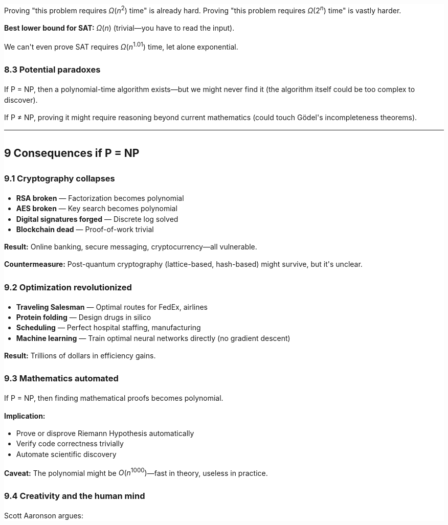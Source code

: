 Proving "this problem requires $\Omega(n^2)$ time" is already hard.
Proving "this problem requires $\Omega(2^n)$ time" is vastly harder.

**Best lower bound for SAT:** $\Omega(n)$ (trivial—you have to read the input).

We can't even prove SAT requires $\Omega(n^{1.01})$ time, let alone exponential.

### 8.3 Potential paradoxes

If P = NP, then a polynomial-time algorithm exists—but we might never find it (the algorithm itself could be too complex to discover).

If P ≠ NP, proving it might require reasoning beyond current mathematics (could touch Gödel's incompleteness theorems).

---

## 9 Consequences if P = NP

### 9.1 Cryptography collapses

- **RSA broken** — Factorization becomes polynomial
- **AES broken** — Key search becomes polynomial
- **Digital signatures forged** — Discrete log solved
- **Blockchain dead** — Proof-of-work trivial

**Result:** Online banking, secure messaging, cryptocurrency—all vulnerable.

**Countermeasure:** Post-quantum cryptography (lattice-based, hash-based) might survive, but it's unclear.

### 9.2 Optimization revolutionized

- **Traveling Salesman** — Optimal routes for FedEx, airlines
- **Protein folding** — Design drugs in silico
- **Scheduling** — Perfect hospital staffing, manufacturing
- **Machine learning** — Train optimal neural networks directly (no gradient descent)

**Result:** Trillions of dollars in efficiency gains.

### 9.3 Mathematics automated

If P = NP, then finding mathematical proofs becomes polynomial.

**Implication:**

- Prove or disprove Riemann Hypothesis automatically
- Verify code correctness trivially
- Automate scientific discovery

**Caveat:** The polynomial might be $O(n^{1000})$—fast in theory, useless in practice.

### 9.4 Creativity and the human mind

Scott Aaronson argues:
